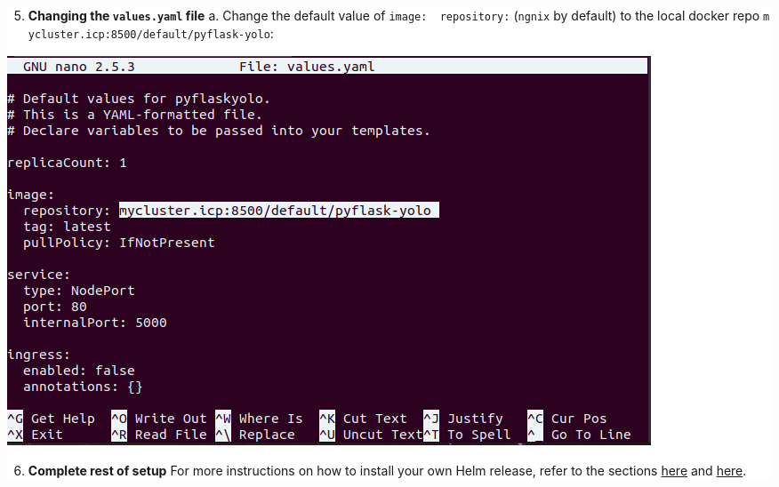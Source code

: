 5. **Changing the `values.yaml` file**
a. Change the default value of `image: 	repository:` (`ngnix` by default) to the local docker repo `mycluster.icp:8500/default/pyflask-yolo`:

![values.yaml file: repository](screenshots/helm11.png)

6. **Complete rest of setup**
For more instructions on how to install your own Helm release, refer to the sections [here](#creating-the-helm-release) and [here](#helm-release-with-your-own-gui-application).
